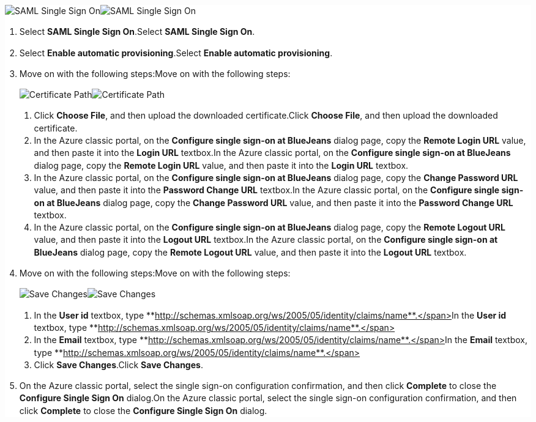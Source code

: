    <span data-ttu-id="71b9c-146">![SAML Single Sign On](https://docstestmedia1.blob.core.windows.net/azure-media/articles/active-directory/media/active-directory-saas-bluejeans-tutorial/IC785869.png "SAML Single Sign On")</span><span class="sxs-lookup"><span data-stu-id="71b9c-146">![SAML Single Sign On](https://docstestmedia1.blob.core.windows.net/azure-media/articles/active-directory/media/active-directory-saas-bluejeans-tutorial/IC785869.png "SAML Single Sign On")</span></span>   
   1. <span data-ttu-id="71b9c-147">Select **SAML Single Sign On**.</span><span class="sxs-lookup"><span data-stu-id="71b9c-147">Select **SAML Single Sign On**.</span></span>
   2. <span data-ttu-id="71b9c-148">Select **Enable automatic provisioning**.</span><span class="sxs-lookup"><span data-stu-id="71b9c-148">Select **Enable automatic provisioning**.</span></span>
8. <span data-ttu-id="71b9c-149">Move on with the following steps:</span><span class="sxs-lookup"><span data-stu-id="71b9c-149">Move on with the following steps:</span></span>
   
   <span data-ttu-id="71b9c-150">![Certificate Path](https://docstestmedia1.blob.core.windows.net/azure-media/articles/active-directory/media/active-directory-saas-bluejeans-tutorial/IC785870.png "Certificate Path")</span><span class="sxs-lookup"><span data-stu-id="71b9c-150">![Certificate Path](https://docstestmedia1.blob.core.windows.net/azure-media/articles/active-directory/media/active-directory-saas-bluejeans-tutorial/IC785870.png "Certificate Path")</span></span>
   
   1. <span data-ttu-id="71b9c-151">Click **Choose File**, and then upload the downloaded certificate.</span><span class="sxs-lookup"><span data-stu-id="71b9c-151">Click **Choose File**, and then upload the downloaded certificate.</span></span>
   2. <span data-ttu-id="71b9c-152">In the Azure classic portal, on the **Configure single sign-on at BlueJeans** dialog page, copy the **Remote Login URL** value, and then paste it into the **Login URL** textbox.</span><span class="sxs-lookup"><span data-stu-id="71b9c-152">In the Azure classic portal, on the **Configure single sign-on at BlueJeans** dialog page, copy the **Remote Login URL** value, and then paste it into the **Login URL** textbox.</span></span>
   3. <span data-ttu-id="71b9c-153">In the Azure classic portal, on the **Configure single sign-on at BlueJeans** dialog page, copy the **Change Password URL** value, and then paste it into the **Password Change URL** textbox.</span><span class="sxs-lookup"><span data-stu-id="71b9c-153">In the Azure classic portal, on the **Configure single sign-on at BlueJeans** dialog page, copy the **Change Password URL** value, and then paste it into the **Password Change URL** textbox.</span></span>
   4. <span data-ttu-id="71b9c-154">In the Azure classic portal, on the **Configure single sign-on at BlueJeans** dialog page, copy the **Remote Logout URL** value, and then paste it into the **Logout URL** textbox.</span><span class="sxs-lookup"><span data-stu-id="71b9c-154">In the Azure classic portal, on the **Configure single sign-on at BlueJeans** dialog page, copy the **Remote Logout URL** value, and then paste it into the **Logout URL** textbox.</span></span>
9. <span data-ttu-id="71b9c-155">Move on with the following steps:</span><span class="sxs-lookup"><span data-stu-id="71b9c-155">Move on with the following steps:</span></span>
   
   <span data-ttu-id="71b9c-156">![Save Changes](https://docstestmedia1.blob.core.windows.net/azure-media/articles/active-directory/media/active-directory-saas-bluejeans-tutorial/IC785874.png "Save Changes")</span><span class="sxs-lookup"><span data-stu-id="71b9c-156">![Save Changes](https://docstestmedia1.blob.core.windows.net/azure-media/articles/active-directory/media/active-directory-saas-bluejeans-tutorial/IC785874.png "Save Changes")</span></span>
   1. <span data-ttu-id="71b9c-157">In the **User id** textbox, type **http://schemas.xmlsoap.org/ws/2005/05/identity/claims/name**.</span><span class="sxs-lookup"><span data-stu-id="71b9c-157">In the **User id** textbox, type **http://schemas.xmlsoap.org/ws/2005/05/identity/claims/name**.</span></span>
   2. <span data-ttu-id="71b9c-158">In the **Email** textbox, type **http://schemas.xmlsoap.org/ws/2005/05/identity/claims/name**.</span><span class="sxs-lookup"><span data-stu-id="71b9c-158">In the **Email** textbox, type **http://schemas.xmlsoap.org/ws/2005/05/identity/claims/name**.</span></span>
   3. <span data-ttu-id="71b9c-159">Click **Save Changes**.</span><span class="sxs-lookup"><span data-stu-id="71b9c-159">Click **Save Changes**.</span></span>
10. <span data-ttu-id="71b9c-160">On the Azure classic portal, select the single sign-on configuration confirmation, and then click **Complete** to close the **Configure Single Sign On** dialog.</span><span class="sxs-lookup"><span data-stu-id="71b9c-160">On the Azure classic portal, select the single sign-on configuration confirmation, and then click **Complete** to close the **Configure Single Sign On** dialog.</span></span>
    